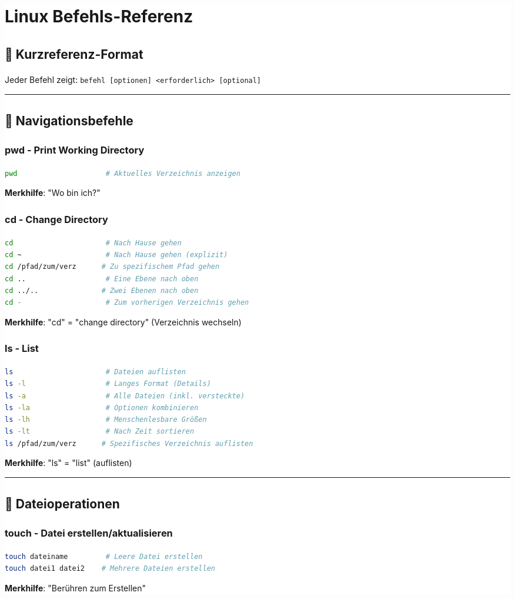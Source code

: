 # Linux Befehls-Referenz

## 🎯 Kurzreferenz-Format
Jeder Befehl zeigt: `befehl [optionen] <erforderlich> [optional]`

---

## 📁 Navigationsbefehle

### pwd - Print Working Directory
```bash
pwd                     # Aktuelles Verzeichnis anzeigen
```
**Merkhilfe**: "Wo bin ich?"

### cd - Change Directory
```bash
cd                      # Nach Hause gehen
cd ~                    # Nach Hause gehen (explizit)
cd /pfad/zum/verz      # Zu spezifischem Pfad gehen
cd ..                   # Eine Ebene nach oben
cd ../..               # Zwei Ebenen nach oben
cd -                    # Zum vorherigen Verzeichnis gehen
```
**Merkhilfe**: "cd" = "change directory" (Verzeichnis wechseln)

### ls - List
```bash
ls                      # Dateien auflisten
ls -l                   # Langes Format (Details)
ls -a                   # Alle Dateien (inkl. versteckte)
ls -la                  # Optionen kombinieren
ls -lh                  # Menschenlesbare Größen
ls -lt                  # Nach Zeit sortieren
ls /pfad/zum/verz      # Spezifisches Verzeichnis auflisten
```
**Merkhilfe**: "ls" = "list" (auflisten)

---

## 📝 Dateioperationen

### touch - Datei erstellen/aktualisieren
```bash
touch dateiname         # Leere Datei erstellen
touch datei1 datei2    # Mehrere Dateien erstellen
```
**Merkhilfe**: "Berühren zum Erstellen"
